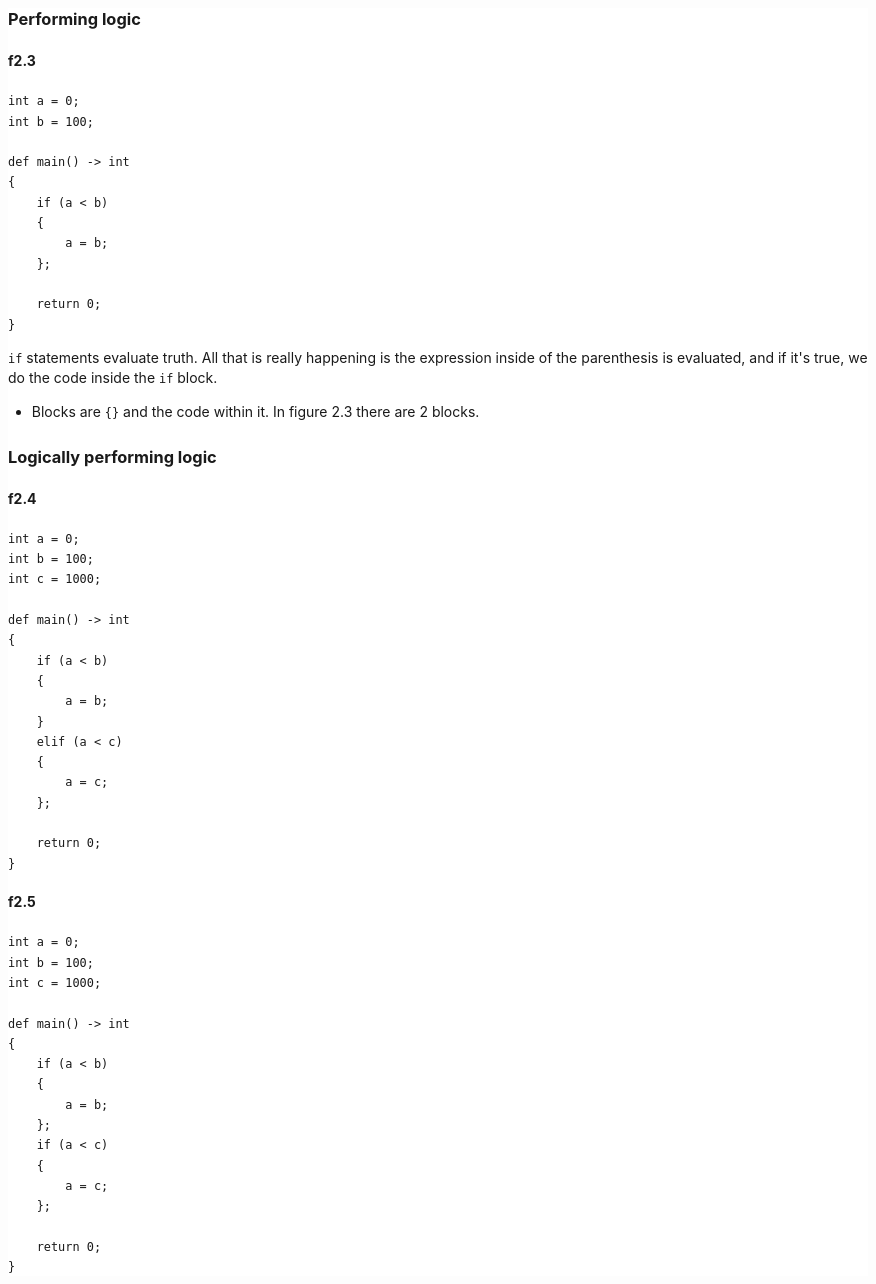 ### Performing logic
#### f2.3
```
int a = 0;
int b = 100;

def main() -> int
{
    if (a < b)
    {
        a = b;
    };

    return 0;
}
```

`if` statements evaluate truth. All that is really happening is the expression inside of the parenthesis is evaluated, and if it's true, we do the code inside the `if` block.
- Blocks are `{}` and the code within it. In figure 2.3 there are 2 blocks.  

### Logically performing logic
#### f2.4
```
int a = 0;
int b = 100;
int c = 1000;

def main() -> int
{
    if (a < b)
    {
        a = b;
    }
    elif (a < c)
    {
        a = c;
    };

    return 0;
}
```
#### f2.5
```
int a = 0;
int b = 100;
int c = 1000;

def main() -> int
{
    if (a < b)
    {
        a = b;
    };
    if (a < c)
    {
        a = c;
    };

    return 0;
}
```